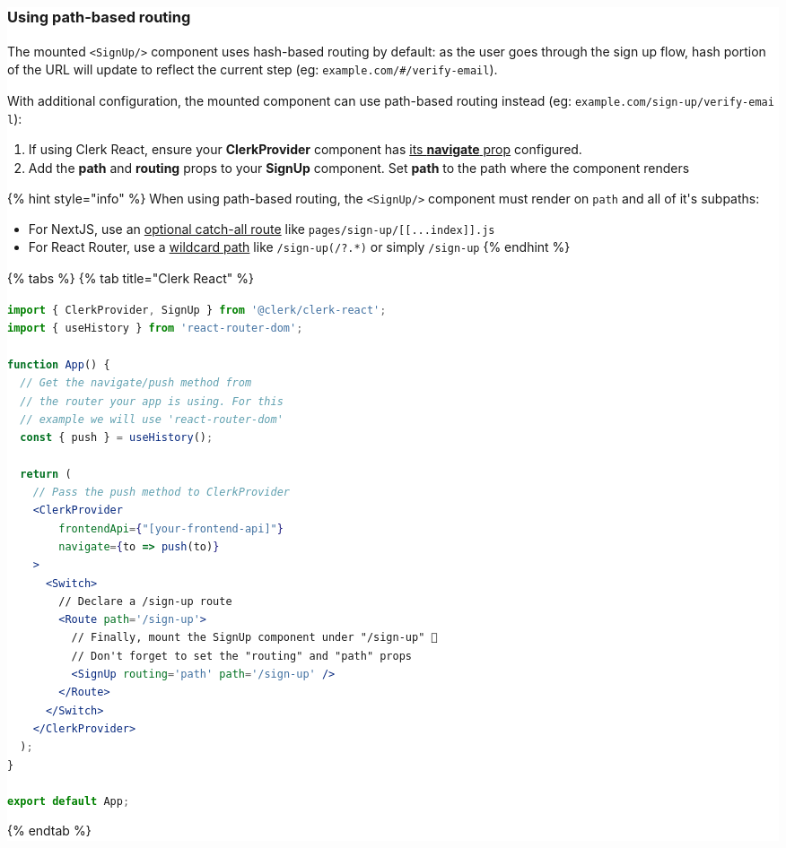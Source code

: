 ### Using path-based routing

The mounted `<SignUp/>` component uses hash-based routing by default: as the user goes through the sign up flow, hash portion of the URL will update to reflect the current step \(eg: `example.com/#/verify-email`\).

With additional configuration, the mounted component can use path-based routing instead \(eg: `example.com/sign-up/verify-email`\):

1. If using Clerk React, ensure your **ClerkProvider** component has [its **navigate** prop](../reference/clerk-react/installation.md#4-the-navigate-prop) configured.
2. Add the **path** and **routing** props to your **SignUp** component. Set **path** to the path where the component renders

{% hint style="info" %}
When using path-based routing, the `<SignUp/>` component must render on `path` and all of it's subpaths:

* For NextJS, use an [optional catch-all route](https://nextjs.org/docs/routing/dynamic-routes#optional-catch-all-routes) like `pages/sign-up/[[...index]].js`
* For React Router, use a [wildcard path](https://reactrouter.com/web/api/Route/path-string-string) like `/sign-up(/?.*)` or simply `/sign-up`
{% endhint %}

{% tabs %}
{% tab title="Clerk React" %}
```jsx
import { ClerkProvider, SignUp } from '@clerk/clerk-react';
import { useHistory } from 'react-router-dom';

function App() {
  // Get the navigate/push method from
  // the router your app is using. For this
  // example we will use 'react-router-dom'
  const { push } = useHistory();

  return (
    // Pass the push method to ClerkProvider
    <ClerkProvider 
        frontendApi={"[your-frontend-api]"} 
        navigate={to => push(to)}
    >
      <Switch>
        // Declare a /sign-up route
        <Route path='/sign-up'>
          // Finally, mount the SignUp component under "/sign-up" 🎉
          // Don't forget to set the "routing" and "path" props
          <SignUp routing='path' path='/sign-up' />
        </Route>
      </Switch>
    </ClerkProvider>
  );
}

export default App;
```
{% endtab %}
